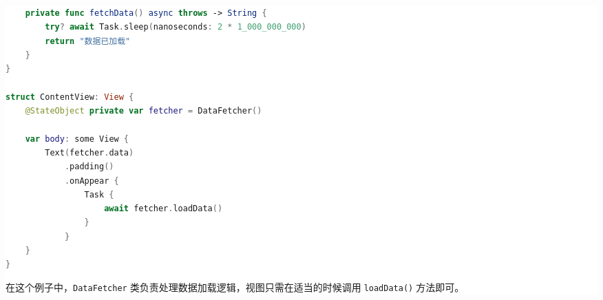 ```swift
    private func fetchData() async throws -> String {
        try? await Task.sleep(nanoseconds: 2 * 1_000_000_000)
        return "数据已加载"
    }
}

struct ContentView: View {
    @StateObject private var fetcher = DataFetcher()

    var body: some View {
        Text(fetcher.data)
            .padding()
            .onAppear {
                Task {
                    await fetcher.loadData()
                }
            }
    }
}
```

在这个例子中，`DataFetcher` 类负责处理数据加载逻辑，视图只需在适当的时候调用 `loadData()` 方法即可。


